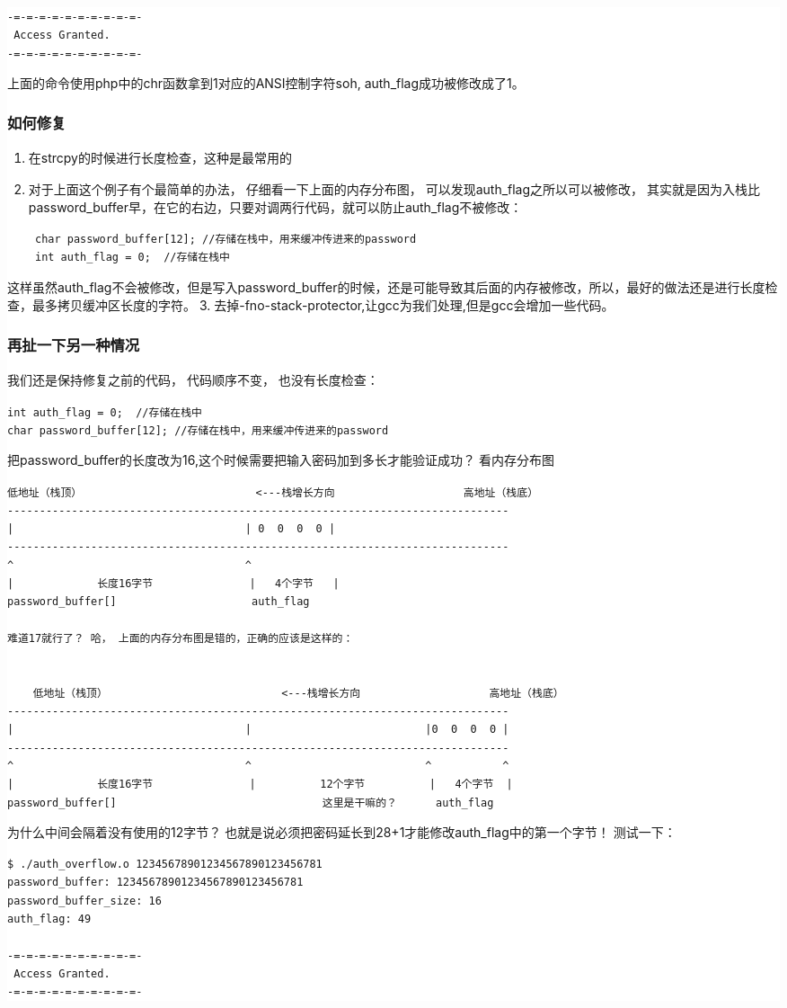    -=-=-=-=-=-=-=-=-=-=-
     Access Granted.
    -=-=-=-=-=-=-=-=-=-=-

上面的命令使用php中的chr函数拿到1对应的ANSI控制字符soh, auth_flag成功被修改成了1。 

### 如何修复
1. 在strcpy的时候进行长度检查，这种是最常用的
2. 对于上面这个例子有个最简单的办法， 仔细看一下上面的内存分布图， 可以发现auth_flag之所以可以被修改，
其实就是因为入栈比password_buffer早，在它的右边，只要对调两行代码，就可以防止auth_flag不被修改：
    
        char password_buffer[12]; //存储在栈中，用来缓冲传进来的password
        int auth_flag = 0;  //存储在栈中
        
这样虽然auth_flag不会被修改，但是写入password_buffer的时候，还是可能导致其后面的内存被修改，所以，最好的做法还是进行长度检查，最多拷贝缓冲区长度的字符。
3. 去掉-fno-stack-protector,让gcc为我们处理,但是gcc会增加一些代码。

### 再扯一下另一种情况
我们还是保持修复之前的代码， 代码顺序不变， 也没有长度检查：

    int auth_flag = 0;  //存储在栈中
    char password_buffer[12]; //存储在栈中，用来缓冲传进来的password

把password_buffer的长度改为16,这个时候需要把输入密码加到多长才能验证成功？ 看内存分布图

    低地址（栈顶）                           <---栈增长方向                    高地址（栈底）
    ------------------------------------------------------------------------------
    |                                    | 0  0  0  0 |
    ------------------------------------------------------------------------------
    ^                                    ^
    |             长度16字节               |   4个字节   |
    password_buffer[]                     auth_flag

    难道17就行了？ 哈， 上面的内存分布图是错的，正确的应该是这样的：
    
    
        低地址（栈顶）                           <---栈增长方向                    高地址（栈底）
    ------------------------------------------------------------------------------
    |                                    |                           |0  0  0  0 |
    ------------------------------------------------------------------------------
    ^                                    ^                           ^           ^
    |             长度16字节               |          12个字节          |   4个字节  |
    password_buffer[]                                这里是干嘛的？      auth_flag

为什么中间会隔着没有使用的12字节？ 也就是说必须把密码延长到28+1才能修改auth_flag中的第一个字节！ 测试一下：

    $ ./auth_overflow.o 12345678901234567890123456781
    password_buffer: 12345678901234567890123456781
    password_buffer_size: 16
    auth_flag: 49

    -=-=-=-=-=-=-=-=-=-=-
     Access Granted.
    -=-=-=-=-=-=-=-=-=-=-


[GCC堆栈保护原理]: https://www.ibm.com/developerworks/cn/linux/l-cn-gccstack/